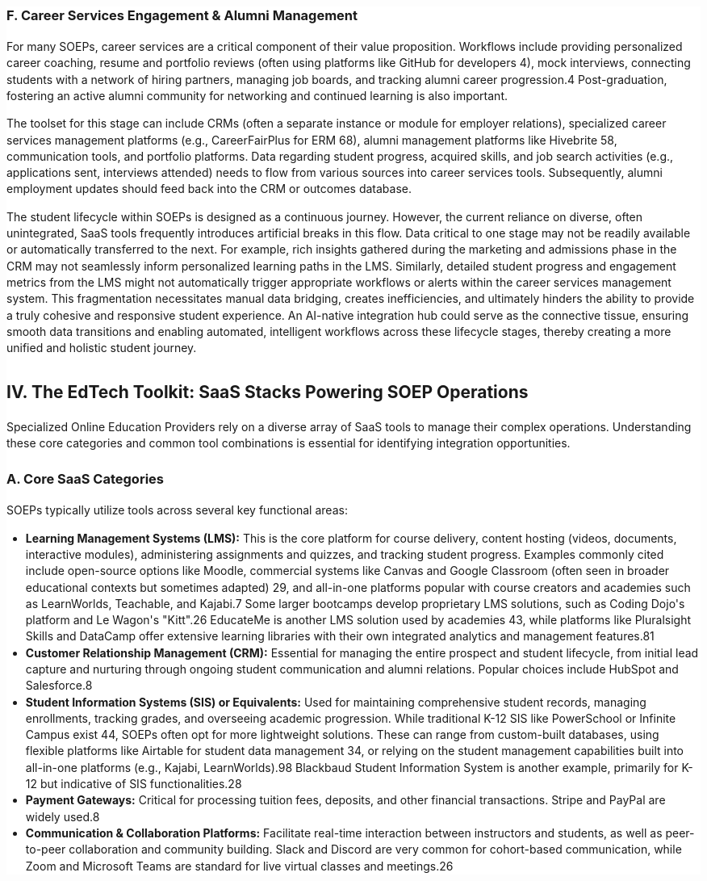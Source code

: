 ### **F. Career Services Engagement & Alumni Management**

For many SOEPs, career services are a critical component of their value proposition. Workflows include providing personalized career coaching, resume and portfolio reviews (often using platforms like GitHub for developers 4), mock interviews, connecting students with a network of hiring partners, managing job boards, and tracking alumni career progression.4 Post-graduation, fostering an active alumni community for networking and continued learning is also important.

The toolset for this stage can include CRMs (often a separate instance or module for employer relations), specialized career services management platforms (e.g., CareerFairPlus for ERM 68), alumni management platforms like Hivebrite 58, communication tools, and portfolio platforms. Data regarding student progress, acquired skills, and job search activities (e.g., applications sent, interviews attended) needs to flow from various sources into career services tools. Subsequently, alumni employment updates should feed back into the CRM or outcomes database.

The student lifecycle within SOEPs is designed as a continuous journey. However, the current reliance on diverse, often unintegrated, SaaS tools frequently introduces artificial breaks in this flow. Data critical to one stage may not be readily available or automatically transferred to the next. For example, rich insights gathered during the marketing and admissions phase in the CRM may not seamlessly inform personalized learning paths in the LMS. Similarly, detailed student progress and engagement metrics from the LMS might not automatically trigger appropriate workflows or alerts within the career services management system. This fragmentation necessitates manual data bridging, creates inefficiencies, and ultimately hinders the ability to provide a truly cohesive and responsive student experience. An AI-native integration hub could serve as the connective tissue, ensuring smooth data transitions and enabling automated, intelligent workflows across these lifecycle stages, thereby creating a more unified and holistic student journey.

## **IV. The EdTech Toolkit: SaaS Stacks Powering SOEP Operations**

Specialized Online Education Providers rely on a diverse array of SaaS tools to manage their complex operations. Understanding these core categories and common tool combinations is essential for identifying integration opportunities.

### **A. Core SaaS Categories**

SOEPs typically utilize tools across several key functional areas:

* **Learning Management Systems (LMS):** This is the core platform for course delivery, content hosting (videos, documents, interactive modules), administering assignments and quizzes, and tracking student progress. Examples commonly cited include open-source options like Moodle, commercial systems like Canvas and Google Classroom (often seen in broader educational contexts but sometimes adapted) 29, and all-in-one platforms popular with course creators and academies such as LearnWorlds, Teachable, and Kajabi.7 Some larger bootcamps develop proprietary LMS solutions, such as Coding Dojo's platform and Le Wagon's "Kitt".26 EducateMe is another LMS solution used by academies 43, while platforms like Pluralsight Skills and DataCamp offer extensive learning libraries with their own integrated analytics and management features.81  
* **Customer Relationship Management (CRM):** Essential for managing the entire prospect and student lifecycle, from initial lead capture and nurturing through ongoing student communication and alumni relations. Popular choices include HubSpot and Salesforce.8  
* **Student Information Systems (SIS) or Equivalents:** Used for maintaining comprehensive student records, managing enrollments, tracking grades, and overseeing academic progression. While traditional K-12 SIS like PowerSchool or Infinite Campus exist 44, SOEPs often opt for more lightweight solutions. These can range from custom-built databases, using flexible platforms like Airtable for student data management 34, or relying on the student management capabilities built into all-in-one platforms (e.g., Kajabi, LearnWorlds).98 Blackbaud Student Information System is another example, primarily for K-12 but indicative of SIS functionalities.28  
* **Payment Gateways:** Critical for processing tuition fees, deposits, and other financial transactions. Stripe and PayPal are widely used.8  
* **Communication & Collaboration Platforms:** Facilitate real-time interaction between instructors and students, as well as peer-to-peer collaboration and community building. Slack and Discord are very common for cohort-based communication, while Zoom and Microsoft Teams are standard for live virtual classes and meetings.26  